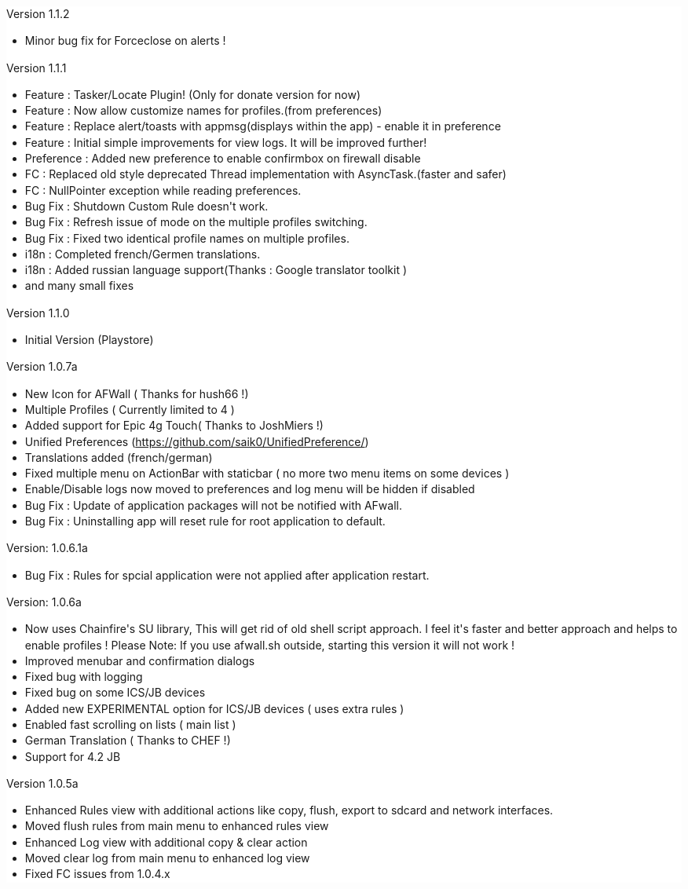 Version 1.1.2
* Minor bug fix for Forceclose on alerts !


Version 1.1.1
* Feature : Tasker/Locate Plugin! (Only for donate version for now)
* Feature : Now allow customize names for profiles.(from preferences)
* Feature : Replace alert/toasts with appmsg(displays within the app) - enable it in preference
* Feature : Initial simple improvements for view logs. It will be improved further!
* Preference : Added new preference to enable confirmbox on firewall disable
* FC : Replaced old style deprecated Thread implementation with AsyncTask.(faster and safer)
* FC : NullPointer exception while reading preferences.
* Bug Fix : Shutdown Custom Rule doesn't work.
* Bug Fix : Refresh issue of mode on the multiple profiles switching.
* Bug Fix : Fixed two identical profile names on multiple profiles.
* i18n : Completed french/Germen translations.
* i18n : Added russian language support(Thanks : Google translator toolkit )
* and many small fixes

Version 1.1.0
* Initial Version (Playstore)

Version 1.0.7a
* New Icon for AFWall ( Thanks for hush66 !)
* Multiple Profiles ( Currently limited to 4 )
* Added support for Epic 4g Touch( Thanks to JoshMiers !)
* Unified Preferences (https://github.com/saik0/UnifiedPreference/)
* Translations added (french/german)
* Fixed multiple menu on ActionBar with staticbar ( no more two menu items on some devices )
* Enable/Disable logs now moved to preferences and log menu will be hidden if disabled
* Bug Fix : Update of application packages will not be notified with AFwall.
* Bug Fix : Uninstalling app will reset rule for root application to default.

Version: 1.0.6.1a
* Bug Fix : Rules for spcial application were not applied after application restart.

Version: 1.0.6a
* Now uses Chainfire's SU library, This will get rid of old shell script approach. I feel it's faster and better approach and helps to enable profiles !
  Please Note: If you use afwall.sh outside, starting this version it will not work !
* Improved menubar and confirmation dialogs
* Fixed bug with logging 
* Fixed bug on some ICS/JB devices
* Added new EXPERIMENTAL option for ICS/JB devices ( uses extra rules )
* Enabled fast scrolling on lists ( main list )
* German Translation ( Thanks to CHEF !)
* Support for 4.2 JB


Version 1.0.5a

* Enhanced Rules view with additional actions like copy, flush, export to sdcard and network interfaces.
* Moved flush rules from main menu to enhanced rules view
* Enhanced Log view with additional copy & clear action
* Moved clear log from main menu to enhanced log view
* Fixed FC issues from 1.0.4.x
